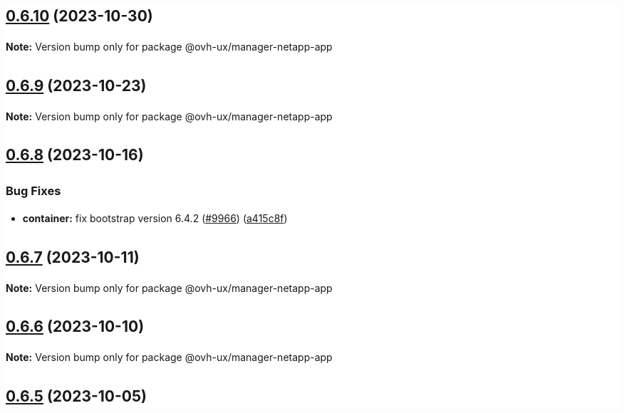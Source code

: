 



## [0.6.10](https://github.com/ovh/manager/compare/@ovh-ux/manager-netapp-app@0.6.9...@ovh-ux/manager-netapp-app@0.6.10) (2023-10-30)

**Note:** Version bump only for package @ovh-ux/manager-netapp-app





## [0.6.9](https://github.com/ovh/manager/compare/@ovh-ux/manager-netapp-app@0.6.8...@ovh-ux/manager-netapp-app@0.6.9) (2023-10-23)

**Note:** Version bump only for package @ovh-ux/manager-netapp-app





## [0.6.8](https://github.com/ovh/manager/compare/@ovh-ux/manager-netapp-app@0.6.7...@ovh-ux/manager-netapp-app@0.6.8) (2023-10-16)


### Bug Fixes

* **container:** fix bootstrap version 6.4.2 ([#9966](https://github.com/ovh/manager/issues/9966)) ([a415c8f](https://github.com/ovh/manager/commit/a415c8f4952c8ab6daaefecf6f32409cd7b6b312))





## [0.6.7](https://github.com/ovh/manager/compare/@ovh-ux/manager-netapp-app@0.6.6...@ovh-ux/manager-netapp-app@0.6.7) (2023-10-11)

**Note:** Version bump only for package @ovh-ux/manager-netapp-app





## [0.6.6](https://github.com/ovh/manager/compare/@ovh-ux/manager-netapp-app@0.6.5...@ovh-ux/manager-netapp-app@0.6.6) (2023-10-10)

**Note:** Version bump only for package @ovh-ux/manager-netapp-app





## [0.6.5](https://github.com/ovh/manager/compare/@ovh-ux/manager-netapp-app@0.6.4...@ovh-ux/manager-netapp-app@0.6.5) (2023-10-05)
